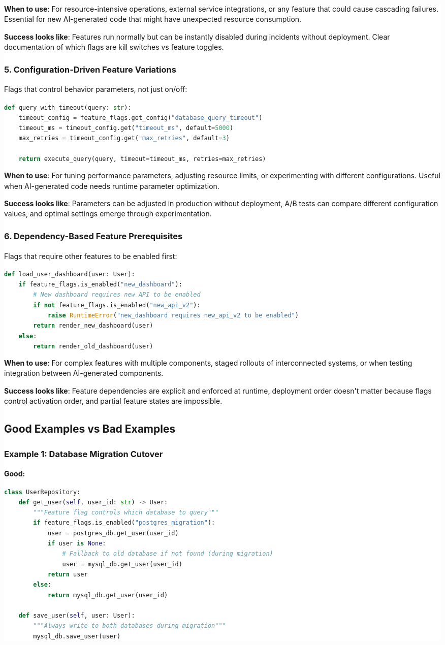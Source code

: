 **When to use**: For resource-intensive operations, external service integrations, or any feature that could cause cascading failures. Essential for new AI-generated code that might have unexpected resource consumption.

**Success looks like**: Features run normally but can be instantly disabled during incidents without deployment. Clear documentation of which flags are kill switches vs feature toggles.

### 5. **Configuration-Driven Feature Variations**

Flags that control behavior parameters, not just on/off:

```python
def query_with_timeout(query: str):
    timeout_config = feature_flags.get_config("database_query_timeout")
    timeout_ms = timeout_config.get("timeout_ms", default=5000)
    max_retries = timeout_config.get("max_retries", default=3)

    return execute_query(query, timeout=timeout_ms, retries=max_retries)
```

**When to use**: For tuning performance parameters, adjusting resource limits, or experimenting with different configurations. Useful when AI-generated code needs runtime parameter optimization.

**Success looks like**: Parameters can be adjusted in production without deployment, A/B tests can compare different configuration values, and optimal settings emerge through experimentation.

### 6. **Dependency-Based Feature Prerequisites**

Flags that require other features to be enabled first:

```python
def load_user_dashboard(user: User):
    if feature_flags.is_enabled("new_dashboard"):
        # New dashboard requires new API to be enabled
        if not feature_flags.is_enabled("new_api_v2"):
            raise RuntimeError("new_dashboard requires new_api_v2 to be enabled")
        return render_new_dashboard(user)
    else:
        return render_old_dashboard(user)
```

**When to use**: For complex features with multiple components, staged rollouts of interconnected systems, or when testing integration between AI-generated components.

**Success looks like**: Feature dependencies are explicit and enforced at runtime, deployment order doesn't matter because flags control activation order, and partial feature states are impossible.

## Good Examples vs Bad Examples

### Example 1: Database Migration Cutover

**Good:**
```python
class UserRepository:
    def get_user(self, user_id: str) -> User:
        """Feature flag controls which database to query"""
        if feature_flags.is_enabled("postgres_migration"):
            user = postgres_db.get_user(user_id)
            if user is None:
                # Fallback to old database if not found (during migration)
                user = mysql_db.get_user(user_id)
            return user
        else:
            return mysql_db.get_user(user_id)

    def save_user(self, user: User):
        """Always write to both databases during migration"""
        mysql_db.save_user(user)
```